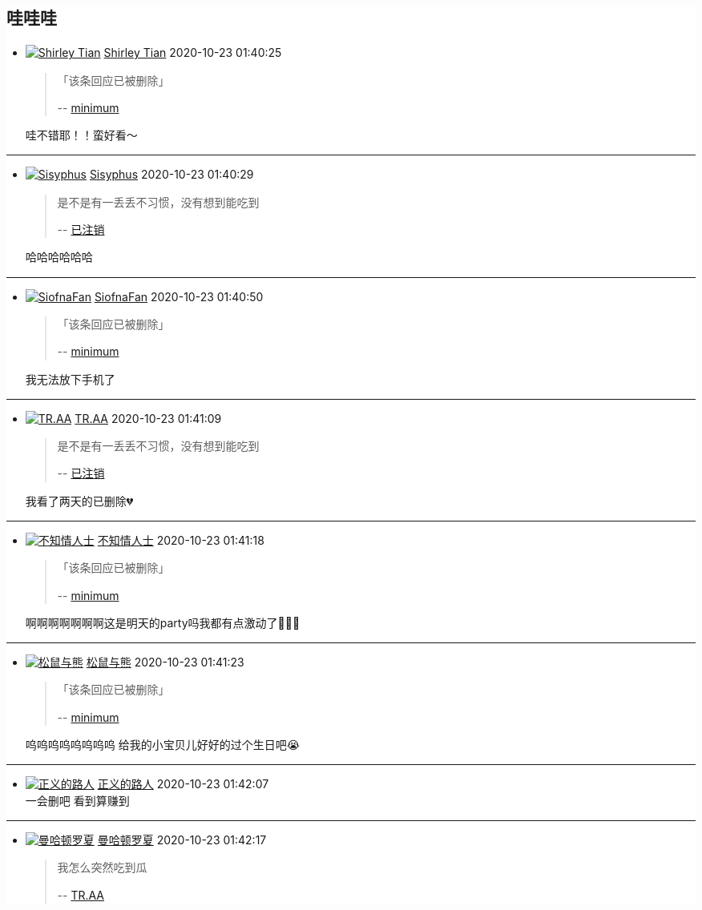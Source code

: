   哇哇哇  
---
* [![Shirley Tian](../../image/icon/u150047836-2.jpg)](https://www.douban.com/people/150047836/)    [Shirley Tian](https://www.douban.com/people/150047836/)    2020-10-23 01:40:25  
  >「该条回应已被删除」  
  >
  >-- [minimum](https://www.douban.com/people/218236166/)  
  
  哇不错耶！！蛮好看～  
---
* [![Sisyphus](../../image/icon/u223292445-5.jpg)](https://www.douban.com/people/223292445/)    [Sisyphus](https://www.douban.com/people/223292445/)    2020-10-23 01:40:29  
  >是不是有一丢丢不习惯，没有想到能吃到  
  >
  >-- [已注销](https://www.douban.com/people/187860590/)  
  
  哈哈哈哈哈哈  
---
* [![SiofnaFan](../../image/icon/u180076918-2.jpg)](https://www.douban.com/people/180076918/)    [SiofnaFan](https://www.douban.com/people/180076918/)    2020-10-23 01:40:50  
  >「该条回应已被删除」  
  >
  >-- [minimum](https://www.douban.com/people/218236166/)  
  
  我无法放下手机了  
---
* [![TR.AA](../../image/icon/u83426793-6.jpg)](https://www.douban.com/people/sunshine-wewe/)    [TR.AA](https://www.douban.com/people/sunshine-wewe/)    2020-10-23 01:41:09  
  >是不是有一丢丢不习惯，没有想到能吃到  
  >
  >-- [已注销](https://www.douban.com/people/187860590/)  
  
  我看了两天的已删除💔  
---
* [![不知情人士](../../image/icon/u4105709-27.jpg)](https://www.douban.com/people/yiyimemory/)    [不知情人士](https://www.douban.com/people/yiyimemory/)    2020-10-23 01:41:18  
  >「该条回应已被删除」  
  >
  >-- [minimum](https://www.douban.com/people/218236166/)  
  
  啊啊啊啊啊啊啊这是明天的party吗我都有点激动了🥳🥳🥳  
---
* [![松鼠与熊](../../image/icon/u168667402-2.jpg)](https://www.douban.com/people/168667402/)    [松鼠与熊](https://www.douban.com/people/168667402/)    2020-10-23 01:41:23  
  >「该条回应已被删除」  
  >
  >-- [minimum](https://www.douban.com/people/218236166/)  
  
  呜呜呜呜呜呜呜呜  给我的小宝贝儿好好的过个生日吧😭  
---
* [![正义的路人](../../image/icon/u218789530-2.jpg)](https://www.douban.com/people/218789530/)    [正义的路人](https://www.douban.com/people/218789530/)    2020-10-23 01:42:07  
  一会删吧 看到算赚到  
---
* [![曼哈顿罗夏](../../image/icon/u220294415-1.jpg)](https://www.douban.com/people/220294415/)    [曼哈顿罗夏](https://www.douban.com/people/220294415/)    2020-10-23 01:42:17  
  >我怎么突然吃到瓜  
  >
  >-- [TR.AA](https://www.douban.com/people/sunshine-wewe/)  
  